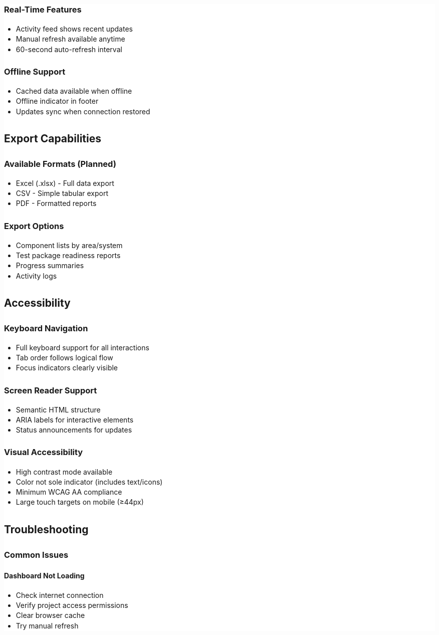 ### Real-Time Features
- Activity feed shows recent updates
- Manual refresh available anytime
- 60-second auto-refresh interval

### Offline Support
- Cached data available when offline
- Offline indicator in footer
- Updates sync when connection restored

## Export Capabilities

### Available Formats (Planned)
- Excel (.xlsx) - Full data export
- CSV - Simple tabular export
- PDF - Formatted reports

### Export Options
- Component lists by area/system
- Test package readiness reports
- Progress summaries
- Activity logs

## Accessibility

### Keyboard Navigation
- Full keyboard support for all interactions
- Tab order follows logical flow
- Focus indicators clearly visible

### Screen Reader Support
- Semantic HTML structure
- ARIA labels for interactive elements
- Status announcements for updates

### Visual Accessibility
- High contrast mode available
- Color not sole indicator (includes text/icons)
- Minimum WCAG AA compliance
- Large touch targets on mobile (≥44px)

## Troubleshooting

### Common Issues

#### Dashboard Not Loading
- Check internet connection
- Verify project access permissions
- Clear browser cache
- Try manual refresh

